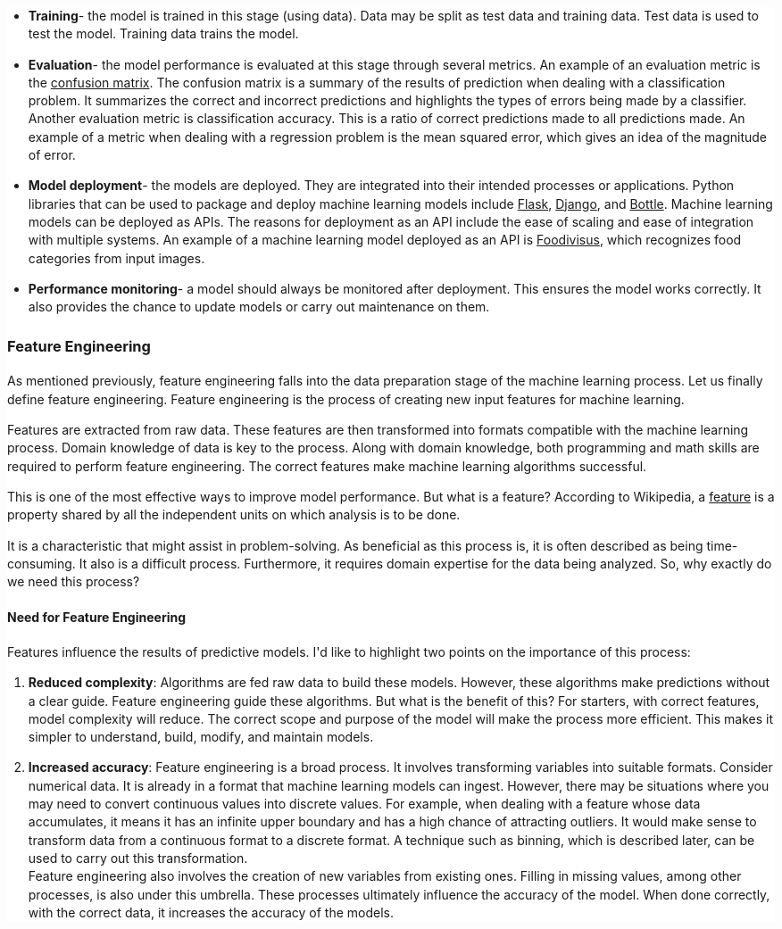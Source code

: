- **Training**-  the model is trained in this stage (using data). Data may be split as test data and training data. Test data is used to test the model. Training data trains the model.

- **Evaluation**- the model performance is evaluated at this stage through several metrics. An example of an evaluation metric is the [confusion matrix](https://machinelearningmastery.com/confusion-matrix-machine-learning/). The confusion matrix is a summary of the results of prediction when dealing with a classification problem. It summarizes the correct and incorrect predictions and highlights the types of errors being made by a classifier. Another evaluation metric is classification accuracy. This is a ratio of correct predictions made to all predictions made. An example of a metric when dealing with a regression problem is the mean squared error, which gives an idea of the magnitude of error.   

- **Model deployment**- the models are deployed. They are integrated into their intended processes or applications. Python libraries that can be used to package and deploy machine learning models include [Flask](https://flask.palletsprojects.com/en/1.0.x/tutorial/), [Django](https://www.djangoproject.com/start/), and [Bottle](https://bottlepy.org/docs/dev/tutorial.html). Machine learning models can be deployed as APIs. The reasons for deployment as an API include the ease of scaling and ease of integration with multiple systems. An example of a machine learning model deployed as an API is [Foodivisus](https://appsource.microsoft.com/vi-vn/product/web-apps/devissoftware.foodivisus), which recognizes food categories from input images.    

- **Performance monitoring**- a model should always be monitored after deployment. This ensures the model works correctly. It also provides the chance to update models or carry out maintenance on them.

### Feature Engineering
As mentioned previously, feature engineering falls into the data preparation stage of the machine learning process. Let us finally define feature engineering. Feature engineering is the process of creating new input features for machine learning.

Features are extracted from raw data. These features are then transformed into formats compatible with the machine learning process. Domain knowledge of data is key to the process. Along with domain knowledge, both programming and math skills are required to perform feature engineering. The correct features make machine learning algorithms successful.

This is one of the most effective ways to improve model performance. But what is a feature? According to Wikipedia, a [feature](https://en.wikipedia.org/wiki/Feature_engineering) is a property shared by all the independent units on which analysis is to be done.

It is a characteristic that might assist in problem-solving. As beneficial as this process is, it is often described as being time-consuming. It also is a difficult process. Furthermore, it requires domain expertise for the data being analyzed. So, why exactly do we need this process?

#### Need for Feature Engineering
Features influence the results of predictive models. I'd like to highlight two points on the importance of this process:

1. **Reduced complexity**: Algorithms are fed raw data to build these models. However, these algorithms make predictions without a clear guide. Feature engineering guide these algorithms. But what is the benefit of this? For starters, with correct features, model complexity will reduce. The correct scope and purpose of the model will make the process more efficient. This makes it simpler to understand, build, modify, and maintain models.

2. **Increased accuracy**: Feature engineering is a broad process. It involves transforming variables into suitable formats. Consider numerical data. It is already in a format that machine learning models can ingest. However, there may be situations where you may need to convert continuous values into discrete values. For example, when dealing with a feature whose data accumulates, it means it has an infinite upper boundary and has a high chance of attracting outliers. It would make sense to transform data from a continuous format to a discrete format. A technique such as binning, which is described later, can be used to carry out this transformation.     
Feature engineering also involves the creation of new variables from existing ones. Filling in missing values, among other processes, is also under this umbrella. These processes ultimately influence the accuracy of the model. When done correctly, with the correct data, it increases the accuracy of the models.
